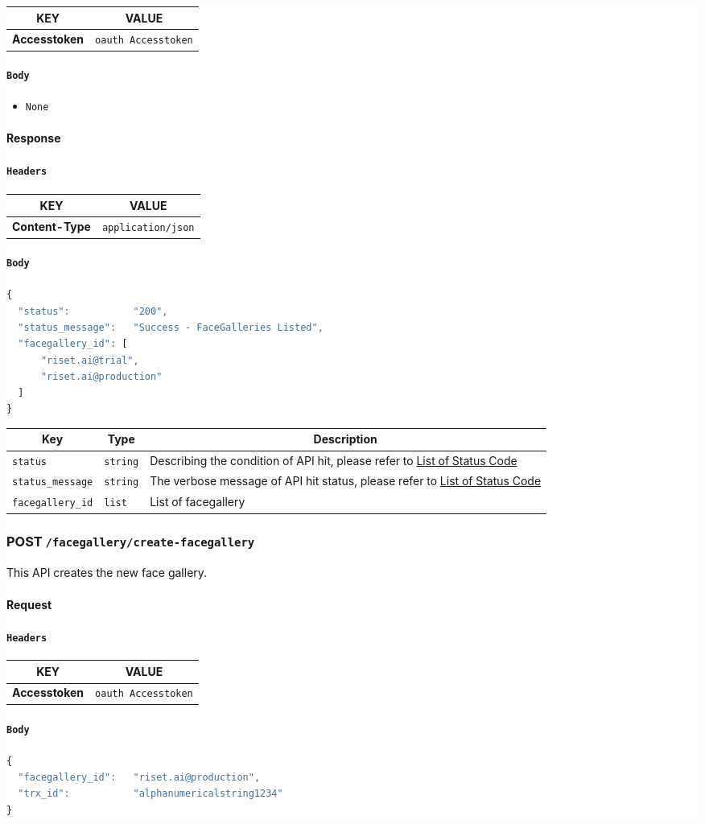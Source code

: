 | KEY             | VALUE               |
| --------------- | ------------------- |
| **Accesstoken** | `oauth Accesstoken` |

#### **`Body`**

* `None`

#### **Response**

#### **`Headers`**

| KEY              | VALUE              |
| ---------------- | ------------------ |
| **Content-Type** | `application/json` |

#### **`Body`**

```javascript
{
  "status":           "200",
  "status_message":   "Success - FaceGalleries Listed",
  "facegallery_id": [
      "riset.ai@trial",
      "riset.ai@production"
  ]
}
```

| Key              | Type     | Description                                                                                                    |
| ---------------- | -------- | -------------------------------------------------------------------------------------------------------------- |
| `status`         | `string` | Describing the condition of API hit, please refer to [List of Status Code](../others/list-of-status-code.md)   |
| `status_message` | `string` | The verbose message of API hit status, please refer to [List of Status Code](../others/list-of-status-code.md) |
| `facegallery_id` | `list`   | List of facegallery                                                                                            |

### **POST `/facegallery/create-facegallery`**

This API creates the new face gallery.

#### **Request**

#### **`Headers`**

| KEY             | VALUE               |
| --------------- | ------------------- |
| **Accesstoken** | `oauth Accesstoken` |

#### **`Body`**

```javascript
{
  "facegallery_id":   "riset.ai@production",
  "trx_id":           "alphanumericalstring1234"
}
```
